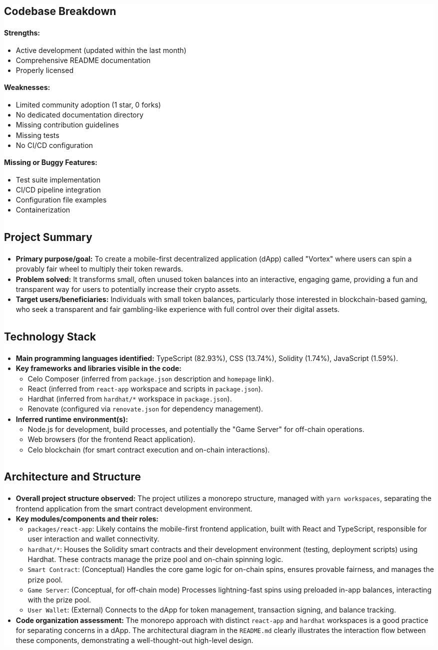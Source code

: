## Codebase Breakdown
**Strengths:**
- Active development (updated within the last month)
- Comprehensive README documentation
- Properly licensed

**Weaknesses:**
- Limited community adoption (1 star, 0 forks)
- No dedicated documentation directory
- Missing contribution guidelines
- Missing tests
- No CI/CD configuration

**Missing or Buggy Features:**
- Test suite implementation
- CI/CD pipeline integration
- Configuration file examples
- Containerization

## Project Summary
-   **Primary purpose/goal:** To create a mobile-first decentralized application (dApp) called "Vortex" where users can spin a provably fair wheel to multiply their token rewards.
-   **Problem solved:** It transforms small, often unused token balances into an interactive, engaging game, providing a fun and transparent way for users to potentially increase their crypto assets.
-   **Target users/beneficiaries:** Individuals with small token balances, particularly those interested in blockchain-based gaming, who seek a transparent and fair gambling-like experience with full control over their digital assets.

## Technology Stack
-   **Main programming languages identified:** TypeScript (82.93%), CSS (13.74%), Solidity (1.74%), JavaScript (1.59%).
-   **Key frameworks and libraries visible in the code:**
    *   Celo Composer (inferred from `package.json` description and `homepage` link).
    *   React (inferred from `react-app` workspace and scripts in `package.json`).
    *   Hardhat (inferred from `hardhat/*` workspace in `package.json`).
    *   Renovate (configured via `renovate.json` for dependency management).
-   **Inferred runtime environment(s):**
    *   Node.js for development, build processes, and potentially the "Game Server" for off-chain operations.
    *   Web browsers (for the frontend React application).
    *   Celo blockchain (for smart contract execution and on-chain interactions).

## Architecture and Structure
-   **Overall project structure observed:** The project utilizes a monorepo structure, managed with `yarn workspaces`, separating the frontend application from the smart contract development environment.
-   **Key modules/components and their roles:**
    *   `packages/react-app`: Likely contains the mobile-first frontend application, built with React and TypeScript, responsible for user interaction and wallet connectivity.
    *   `hardhat/*`: Houses the Solidity smart contracts and their development environment (testing, deployment scripts) using Hardhat. These contracts manage the prize pool and on-chain spinning logic.
    *   `Smart Contract`: (Conceptual) Handles the core game logic for on-chain spins, ensures provable fairness, and manages the prize pool.
    *   `Game Server`: (Conceptual, for off-chain mode) Processes lightning-fast spins using preloaded in-app balances, interacting with the prize pool.
    *   `User Wallet`: (External) Connects to the dApp for token management, transaction signing, and balance tracking.
-   **Code organization assessment:** The monorepo approach with distinct `react-app` and `hardhat` workspaces is a good practice for separating concerns in a dApp. The architectural diagram in the `README.md` clearly illustrates the interaction flow between these components, demonstrating a well-thought-out high-level design.
